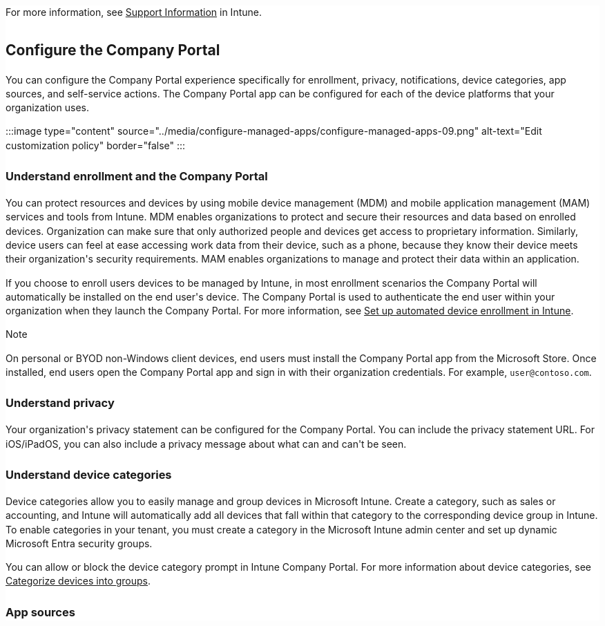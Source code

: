 For more information, see [Support Information](/mem/intune/apps/company-portal-app#support-information) in Intune.

## Configure the Company Portal

You can configure the Company Portal experience specifically for enrollment, privacy, notifications, device categories, app sources, and self-service actions. The Company Portal app can be configured for each of the device platforms that your organization uses.

:::image type="content" source="../media/configure-managed-apps/configure-managed-apps-09.png" alt-text="Edit customization policy" border="false" :::

### Understand enrollment and the Company Portal

You can protect resources and devices by using mobile device management (MDM) and mobile application management (MAM) services and tools from Intune. MDM enables organizations to protect and secure their resources and data based on enrolled devices. Organization can make sure that only authorized people and devices get access to proprietary information. Similarly, device users can feel at ease accessing work data from their device, such as a phone, because they know their device meets their organization's security requirements. MAM enables organizations to manage and protect their data within an application.

If you choose to enroll users devices to be managed by Intune, in most enrollment scenarios the Company Portal will automatically be installed on the end user's device. The Company Portal is used to authenticate the end user within your organization when they launch the Company Portal. For more information, see [Set up automated device enrollment in Intune](/mem/intune/enrollment/device-enrollment-program-enroll-ios).

> [!NOTE]
> On personal or BYOD non-Windows client devices, end users must install the Company Portal app from the Microsoft Store. Once installed, end users open the Company Portal app and sign in with their organization credentials. For example, `user@contoso.com`.

### Understand privacy

Your organization's privacy statement can be configured for the Company Portal. You can include the privacy statement URL. For iOS/iPadOS, you can also include a privacy message about what can and can't be seen.

### Understand device categories

Device categories allow you to easily manage and group devices in Microsoft Intune. Create a category, such as sales or accounting, and Intune will automatically add all devices that fall within that category to the corresponding device group in Intune. To enable categories in your tenant, you must create a category in the Microsoft Intune admin center and set up dynamic Microsoft Entra security groups.

You can allow or block the device category prompt in Intune Company Portal. For more information about device categories, see [Categorize devices into groups](/mem/intune/enrollment/device-group-mapping).

### App sources
